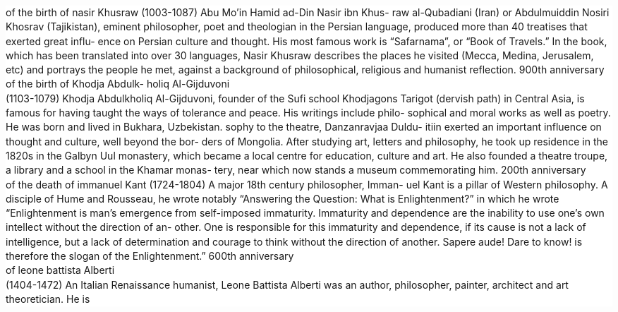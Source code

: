 of the birth of nasir Khusraw 
(1003-1087) 
Abu Mo’in Hamid ad-Din Nasir ibn Khus-
raw al-Qubadiani (Iran) or Abdulmuiddin 
Nosiri Khosrav (Tajikistan), eminent 
philosopher, poet and theologian in the 
Persian language, produced more than 
40 treatises that exerted great influ-
ence on Persian culture and thought. 
His most famous work is “Safarnama”, or 
“Book of Travels.” In the book, which has 
been translated into over 30 languages, 
Nasir Khusraw describes the places he 
visited (Mecca, Medina, Jerusalem, etc) 
and portrays the people he met, against 
a background of philosophical, religious 
and humanist reflection. 
900th anniversary  
of the birth of Khodja Abdulk-
holiq Al-Gijduvoni  
(1103-1079) 
Khodja Abdulkholiq Al-Gijduvoni, founder 
of the Sufi school Khodjagons Tarigot 
(dervish path) in Central Asia, is famous 
for having taught the ways of tolerance 
and peace. His writings include philo-
sophical and moral works as well as poetry. 
He was born and lived in Bukhara, 
Uzbekistan.
sophy to the theatre, Danzanravjaa Duldu-
itiin exerted an important influence on 
thought and culture, well beyond the bor-
ders of Mongolia. After studying art, letters 
and philosophy, he took up residence in the 
1820s in the Galbyn Uul monastery, which 
became a local centre for education, culture 
and art. He also founded a theatre troupe, a 
library and a school in the Khamar monas- 
tery, near which now stands a museum 
commemorating him. 
200th anniversary  
of the death of immanuel Kant 
(1724-1804) 
A major 18th century philosopher, Imman-
uel Kant is a pillar of Western philosophy. 
A disciple of Hume and Rousseau, he 
wrote notably “Answering the Question: 
What is Enlightenment?” in which he wrote 
“Enlightenment is man’s emergence from 
self-imposed immaturity. Immaturity and 
dependence are the inability to use one’s 
own intellect without the direction of an-
other. One is responsible for this immaturity 
and dependence, if its cause is not a lack 
of intelligence, but a lack of determination 
and courage to think without the direction 
of another. Sapere aude! Dare to know! is 
therefore the slogan of the Enlightenment.”
600th anniversary  
of leone battista Alberti  
(1404-1472) 
An Italian Renaissance humanist, Leone 
Battista Alberti was an author, philosopher, 
painter, architect and art theoretician. He is 